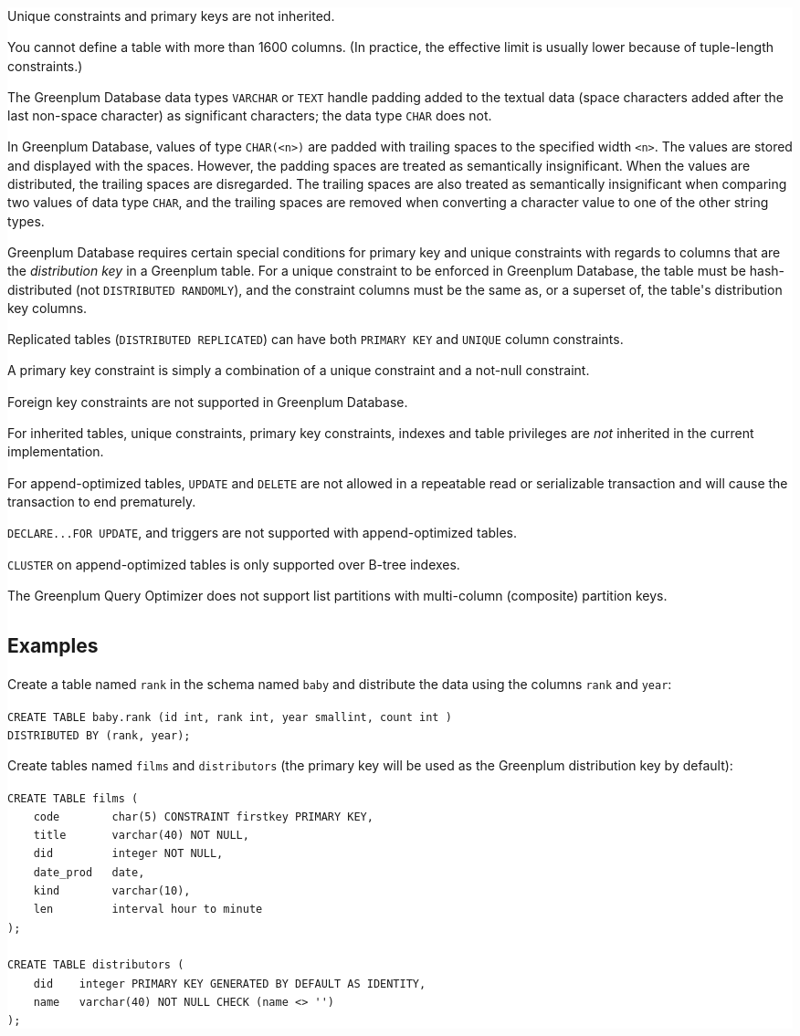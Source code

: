 Unique constraints and primary keys are not inherited.

You cannot define a table with more than 1600 columns. (In practice, the effective limit is usually lower because of tuple-length constraints.)

The Greenplum Database data types `VARCHAR` or `TEXT` handle padding added to the textual data (space characters added after the last non-space character) as significant characters; the data type `CHAR` does not.

In Greenplum Database, values of type `CHAR(<n>)` are padded with trailing spaces to the specified width `<n>`. The values are stored and displayed with the spaces. However, the padding spaces are treated as semantically insignificant. When the values are distributed, the trailing spaces are disregarded. The trailing spaces are also treated as semantically insignificant when comparing two values of data type `CHAR`, and the trailing spaces are removed when converting a character value to one of the other string types.

Greenplum Database requires certain special conditions for primary key and unique constraints with regards to columns that are the *distribution key* in a Greenplum table. For a unique constraint to be enforced in Greenplum Database, the table must be hash-distributed (not `DISTRIBUTED RANDOMLY`), and the constraint columns must be the same as, or a superset of, the table's distribution key columns.

Replicated tables (`DISTRIBUTED REPLICATED`) can have both `PRIMARY KEY` and `UNIQUE` column constraints.

A primary key constraint is simply a combination of a unique constraint and a not-null constraint.

Foreign key constraints are not supported in Greenplum Database.

For inherited tables, unique constraints, primary key constraints, indexes and table privileges are *not* inherited in the current implementation.

For append-optimized tables, `UPDATE` and `DELETE` are not allowed in a repeatable read or serializable transaction and will cause the transaction to end prematurely.

`DECLARE...FOR UPDATE`, and triggers are not supported with append-optimized tables.

`CLUSTER` on append-optimized tables is only supported over B-tree indexes.

The Greenplum Query Optimizer does not support list partitions with multi-column (composite) partition keys.

## Examples

Create a table named `rank` in the schema named `baby` and distribute the data using the columns `rank` and `year`:

```
CREATE TABLE baby.rank (id int, rank int, year smallint, count int )
DISTRIBUTED BY (rank, year);
```

Create tables named `films` and `distributors` (the primary key will be used as the Greenplum distribution key by default):

```
CREATE TABLE films (
    code        char(5) CONSTRAINT firstkey PRIMARY KEY,
    title       varchar(40) NOT NULL,
    did         integer NOT NULL,
    date_prod   date,
    kind        varchar(10),
    len         interval hour to minute
);

CREATE TABLE distributors (
    did    integer PRIMARY KEY GENERATED BY DEFAULT AS IDENTITY,
    name   varchar(40) NOT NULL CHECK (name <> '')
);
```
